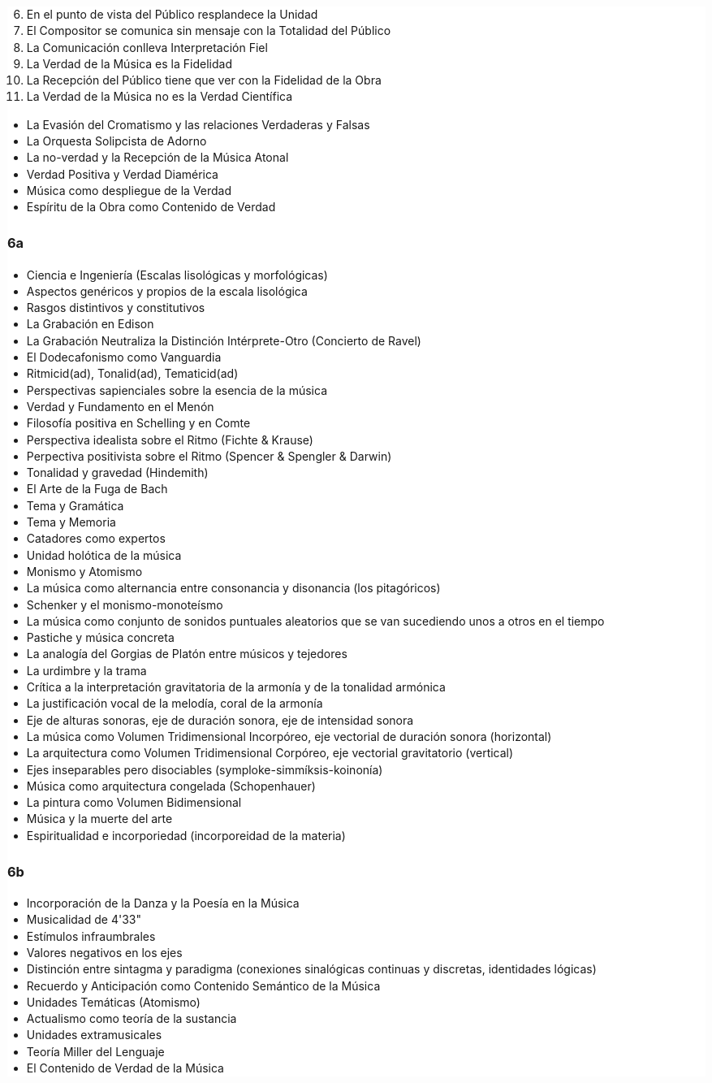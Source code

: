 6. En el punto de vista del Público resplandece la Unidad
7. El Compositor se comunica sin mensaje con la Totalidad del Público
8. La Comunicación conlleva Interpretación Fiel
9. La Verdad de la Música es la Fidelidad
10. La Recepción del Público tiene que ver con la Fidelidad de la Obra
11. La Verdad de la Música no es la Verdad Científica
- La Evasión del Cromatismo y las relaciones Verdaderas y Falsas
- La Orquesta Solipcista de Adorno
- La no-verdad y la Recepción de la Música Atonal
- Verdad Positiva y Verdad Diamérica
- Música como despliegue de la Verdad
- Espíritu de la Obra como Contenido de Verdad
### 6a
- Ciencia e Ingeniería (Escalas lisológicas y morfológicas)
- Aspectos genéricos y propios de la escala lisológica
- Rasgos distintivos y constitutivos
- La Grabación en Edison
- La Grabación Neutraliza la Distinción Intérprete-Otro (Concierto de Ravel)
- El Dodecafonismo como Vanguardia
- Ritmicid(ad), Tonalid(ad), Tematicid(ad)
- Perspectivas sapienciales sobre la esencia de la música
- Verdad y Fundamento en el Menón
- Filosofía positiva en Schelling y en Comte
- Perspectiva idealista sobre el Ritmo (Fichte & Krause)
- Perpectiva positivista sobre el Ritmo (Spencer & Spengler & Darwin)
- Tonalidad y gravedad (Hindemith)
- El Arte de la Fuga de Bach
- Tema y Gramática
- Tema y Memoria
- Catadores como expertos
- Unidad holótica de la música
- Monismo y Atomismo
- La música como alternancia entre consonancia y disonancia (los pitagóricos)
- Schenker y el monismo-monoteísmo
- La música como conjunto de sonidos puntuales aleatorios que se van sucediendo unos a otros en el tiempo
- Pastiche y música concreta
- La analogía del Gorgias de Platón entre músicos y tejedores
- La urdimbre y la trama
- Crítica a la interpretación gravitatoria de la armonía y de la tonalidad armónica
- La justificación vocal de la melodía, coral de la armonía
- Eje de alturas sonoras, eje de duración sonora, eje de intensidad sonora
- La música como Volumen Tridimensional Incorpóreo, eje vectorial de duración sonora (horizontal)
- La arquitectura como Volumen Tridimensional Corpóreo, eje vectorial gravitatorio (vertical)
- Ejes inseparables pero disociables (symploke-simmíksis-koinonía)
- Música como arquitectura congelada (Schopenhauer)
- La pintura como Volumen Bidimensional
- Música y la muerte del arte
- Espiritualidad e incorporiedad (incorporeidad de la materia)
### 6b
- Incorporación de la Danza y la Poesía en la Música
- Musicalidad de 4'33"
- Estímulos infraumbrales
- Valores negativos en los ejes
- Distinción entre sintagma y paradigma (conexiones sinalógicas continuas y discretas, identidades lógicas)
- Recuerdo y Anticipación como Contenido Semántico de la Música
- Unidades Temáticas (Atomismo)
- Actualismo como teoría de la sustancia
- Unidades extramusicales 
- Teoría Miller del Lenguaje
- El Contenido de Verdad de la Música